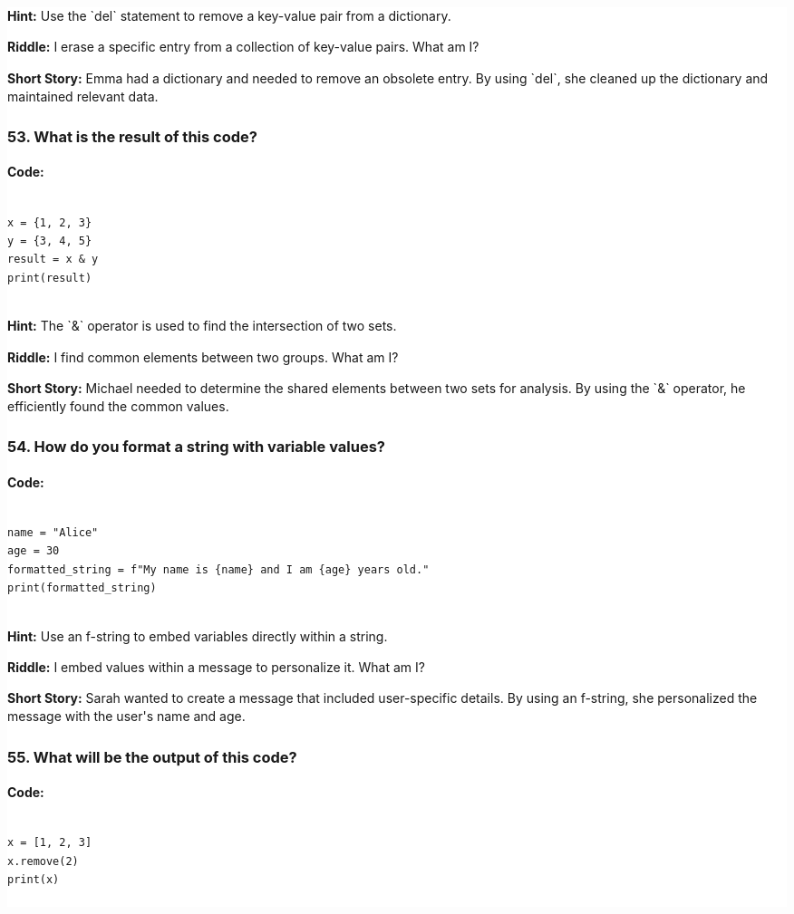 **Hint:** Use the \`del\` statement to remove a key-value pair from a dictionary.

**Riddle:** I erase a specific entry from a collection of key-value pairs. What am I?

**Short Story:** Emma had a dictionary and needed to remove an obsolete entry. By using \`del\`, she cleaned up the dictionary and maintained relevant data.

### 53\. What is the result of this code?

**Code:**

```

x = {1, 2, 3}
y = {3, 4, 5}
result = x & y
print(result)
  
```

**Hint:** The \`&\` operator is used to find the intersection of two sets.

**Riddle:** I find common elements between two groups. What am I?

**Short Story:** Michael needed to determine the shared elements between two sets for analysis. By using the \`&\` operator, he efficiently found the common values.

### 54\. How do you format a string with variable values?

**Code:**

```

name = "Alice"
age = 30
formatted_string = f"My name is {name} and I am {age} years old."
print(formatted_string)
  
```

**Hint:** Use an f-string to embed variables directly within a string.

**Riddle:** I embed values within a message to personalize it. What am I?

**Short Story:** Sarah wanted to create a message that included user-specific details. By using an f-string, she personalized the message with the user's name and age.

### 55\. What will be the output of this code?

**Code:**

```

x = [1, 2, 3]
x.remove(2)
print(x)
  
```

